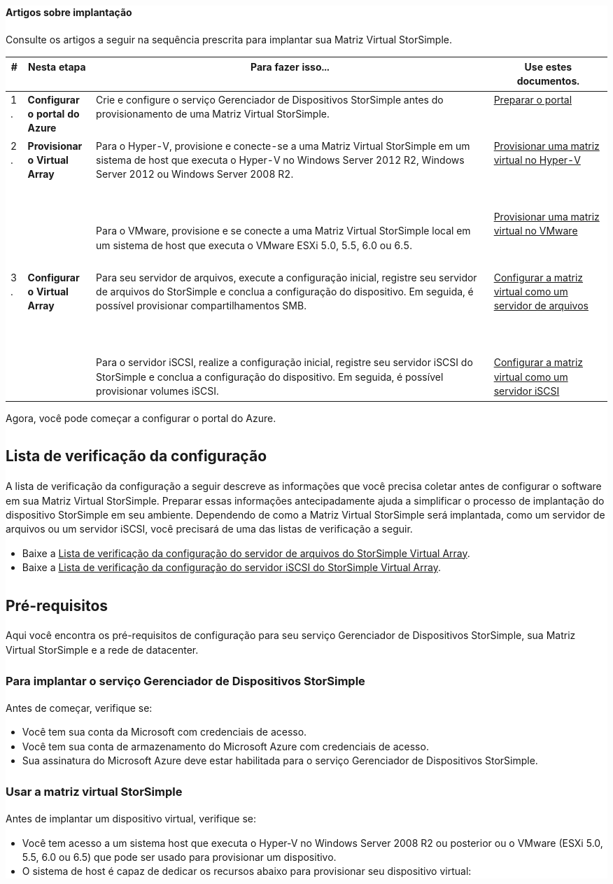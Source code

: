 #### <a name="deployment-articles"></a>Artigos sobre implantação

Consulte os artigos a seguir na sequência prescrita para implantar sua Matriz Virtual StorSimple.

| **#** | **Nesta etapa** | **Para fazer isso...** | **Use estes documentos.** |
| --- | --- | --- | --- |
| 1. |**Configurar o portal do Azure** |Crie e configure o serviço Gerenciador de Dispositivos StorSimple antes do provisionamento de uma Matriz Virtual StorSimple. |[Preparar o portal](storsimple-virtual-array-deploy1-portal-prep.md) |
| 2. |**Provisionar o Virtual Array** |Para o Hyper-V, provisione e conecte-se a uma Matriz Virtual StorSimple em um sistema de host que executa o Hyper-V no Windows Server 2012 R2, Windows Server 2012 ou Windows Server 2008 R2. <br></br> <br></br> Para o VMware, provisione e se conecte a uma Matriz Virtual StorSimple local em um sistema de host que executa o VMware ESXi 5.0, 5.5, 6.0 ou 6.5.<br></br> |[Provisionar uma matriz virtual no Hyper-V](storsimple-virtual-array-deploy2-provision-hyperv.md) <br></br> <br></br> [Provisionar uma matriz virtual no VMware](storsimple-virtual-array-deploy2-provision-vmware.md) |
| 3. |**Configurar o Virtual Array** |Para seu servidor de arquivos, execute a configuração inicial, registre seu servidor de arquivos do StorSimple e conclua a configuração do dispositivo. Em seguida, é possível provisionar compartilhamentos SMB. <br></br> <br></br>  Para o servidor iSCSI, realize a configuração inicial, registre seu servidor iSCSI do StorSimple e conclua a configuração do dispositivo. Em seguida, é possível provisionar volumes iSCSI. |[Configurar a matriz virtual como um servidor de arquivos](storsimple-virtual-array-deploy3-fs-setup.md)<br></br> <br></br>[Configurar a matriz virtual como um servidor iSCSI](storsimple-virtual-array-deploy3-iscsi-setup.md) |

Agora, você pode começar a configurar o portal do Azure.

## <a name="configuration-checklist"></a>Lista de verificação da configuração

A lista de verificação da configuração a seguir descreve as informações que você precisa coletar antes de configurar o software em sua Matriz Virtual StorSimple. Preparar essas informações antecipadamente ajuda a simplificar o processo de implantação do dispositivo StorSimple em seu ambiente. Dependendo de como a Matriz Virtual StorSimple será implantada, como um servidor de arquivos ou um servidor iSCSI, você precisará de uma das listas de verificação a seguir.

* Baixe a [Lista de verificação da configuração do servidor de arquivos do StorSimple Virtual Array](https://download.microsoft.com/download/E/E/6/EE690BB0-B442-4B84-8165-4731EE727ACF/MicrosoftAzureStorSimpleVirtualArrayFileServerConfigurationChecklist.pdf).
* Baixe a [Lista de verificação da configuração do servidor iSCSI do StorSimple Virtual Array](https://download.microsoft.com/download/E/E/6/EE690BB0-B442-4B84-8165-4731EE727ACF/MicrosoftAzureStorSimpleVirtualArrayiSCSIServerConfigurationChecklist.pdf).

## <a name="prerequisites"></a>Pré-requisitos

Aqui você encontra os pré-requisitos de configuração para seu serviço Gerenciador de Dispositivos StorSimple, sua Matriz Virtual StorSimple e a rede de datacenter.

### <a name="for-the-storsimple-device-manager-service"></a>Para implantar o serviço Gerenciador de Dispositivos StorSimple

Antes de começar, verifique se:

* Você tem sua conta da Microsoft com credenciais de acesso.
* Você tem sua conta de armazenamento do Microsoft Azure com credenciais de acesso.
* Sua assinatura do Microsoft Azure deve estar habilitada para o serviço Gerenciador de Dispositivos StorSimple.

### <a name="for-the-storsimple-virtual-array"></a>Usar a matriz virtual StorSimple

Antes de implantar um dispositivo virtual, verifique se:

* Você tem acesso a um sistema host que executa o Hyper-V no Windows Server 2008 R2 ou posterior ou o VMware (ESXi 5.0, 5.5, 6.0 ou 6.5) que pode ser usado para provisionar um dispositivo.
* O sistema de host é capaz de dedicar os recursos abaixo para provisionar seu dispositivo virtual:
  